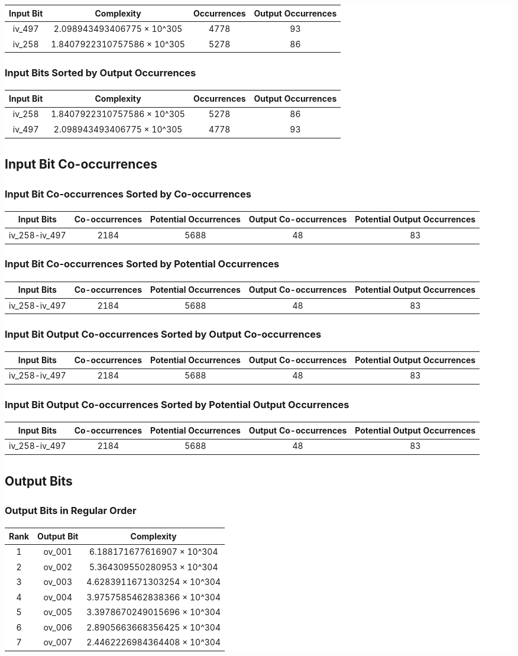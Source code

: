 | Input Bit | Complexity | Occurrences | Output Occurrences |
|:---------:|:----------:|:-----------:|:------------------:|
| iv_497 | 2.098943493406775 × 10^305 | 4778 | 93 |
| iv_258 | 1.8407922310757586 × 10^305 | 5278 | 86 |

### Input Bits Sorted by Output Occurrences

| Input Bit | Complexity | Occurrences | Output Occurrences |
|:---------:|:----------:|:-----------:|:------------------:|
| iv_258 | 1.8407922310757586 × 10^305 | 5278 | 86 |
| iv_497 | 2.098943493406775 × 10^305 | 4778 | 93 |

## Input Bit Co-occurrences

### Input Bit Co-occurrences Sorted by Co-occurrences

| Input Bits | Co-occurrences | Potential Occurrences | Output Co-occurrences | Potential Output Occurrences |
|:----------:|:--------------:|:---------------------:|:---------------------:|:----------------------------:|
| iv_258-iv_497 | 2184 | 5688 | 48 | 83 |

### Input Bit Co-occurrences Sorted by Potential Occurrences

| Input Bits | Co-occurrences | Potential Occurrences | Output Co-occurrences | Potential Output Occurrences |
|:----------:|:--------------:|:---------------------:|:---------------------:|:----------------------------:|
| iv_258-iv_497 | 2184 | 5688 | 48 | 83 |

### Input Bit Output Co-occurrences Sorted by Output Co-occurrences

| Input Bits | Co-occurrences | Potential Occurrences | Output Co-occurrences | Potential Output Occurrences |
|:----------:|:--------------:|:---------------------:|:---------------------:|:----------------------------:|
| iv_258-iv_497 | 2184 | 5688 | 48 | 83 |

### Input Bit Output Co-occurrences Sorted by Potential Output Occurrences

| Input Bits | Co-occurrences | Potential Occurrences | Output Co-occurrences | Potential Output Occurrences |
|:----------:|:--------------:|:---------------------:|:---------------------:|:----------------------------:|
| iv_258-iv_497 | 2184 | 5688 | 48 | 83 |

## Output Bits

### Output Bits in Regular Order

| Rank | Output Bit | Complexity |
|:----:|:----------:|:----------:|
| 1 | ov_001 | 6.188171677616907 × 10^304 |
| 2 | ov_002 | 5.364309550280953 × 10^304 |
| 3 | ov_003 | 4.6283911671303254 × 10^304 |
| 4 | ov_004 | 3.9757585462838366 × 10^304 |
| 5 | ov_005 | 3.3978670249015696 × 10^304 |
| 6 | ov_006 | 2.8905663668356425 × 10^304 |
| 7 | ov_007 | 2.4462226984364408 × 10^304 |